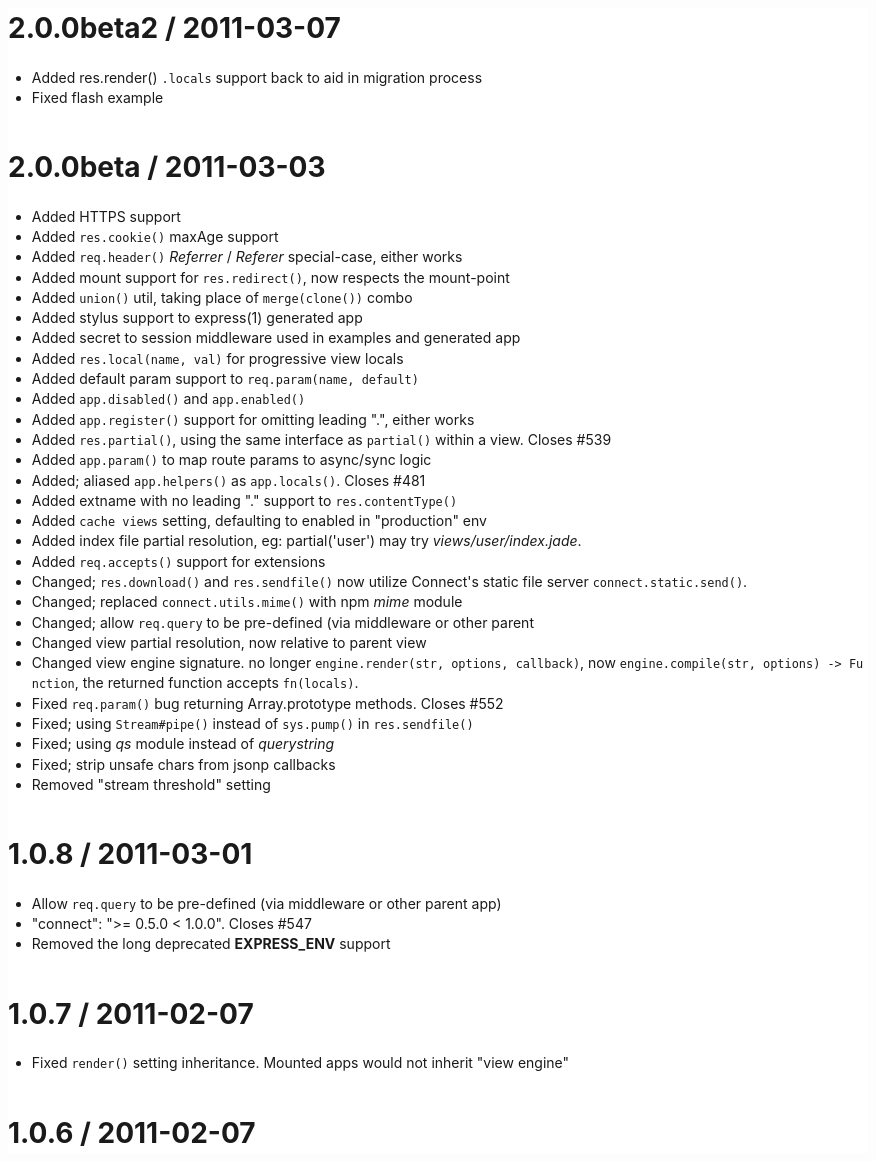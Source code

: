 2.0.0beta2 / 2011-03-07
==================

  * Added res.render() `.locals` support back to aid in migration process
  * Fixed flash example

2.0.0beta / 2011-03-03
==================

  * Added HTTPS support
  * Added `res.cookie()` maxAge support
  * Added `req.header()` _Referrer_ / _Referer_ special-case, either works
  * Added mount support for `res.redirect()`, now respects the mount-point
  * Added `union()` util, taking place of `merge(clone())` combo
  * Added stylus support to express(1) generated app
  * Added secret to session middleware used in examples and generated app
  * Added `res.local(name, val)` for progressive view locals
  * Added default param support to `req.param(name, default)`
  * Added `app.disabled()` and `app.enabled()`
  * Added `app.register()` support for omitting leading ".", either works
  * Added `res.partial()`, using the same interface as `partial()` within a view. Closes #539
  * Added `app.param()` to map route params to async/sync logic
  * Added; aliased `app.helpers()` as `app.locals()`. Closes #481
  * Added extname with no leading "." support to `res.contentType()`
  * Added `cache views` setting, defaulting to enabled in "production" env
  * Added index file partial resolution, eg: partial('user') may try _views/user/index.jade_.
  * Added `req.accepts()` support for extensions
  * Changed; `res.download()` and `res.sendfile()` now utilize Connect's
    static file server `connect.static.send()`.
  * Changed; replaced `connect.utils.mime()` with npm _mime_ module
  * Changed; allow `req.query` to be pre-defined (via middleware or other parent
  * Changed view partial resolution, now relative to parent view
  * Changed view engine signature. no longer `engine.render(str, options, callback)`, now `engine.compile(str, options) -> Function`, the returned function accepts `fn(locals)`.
  * Fixed `req.param()` bug returning Array.prototype methods. Closes #552
  * Fixed; using `Stream#pipe()` instead of `sys.pump()` in `res.sendfile()`
  * Fixed; using _qs_ module instead of _querystring_
  * Fixed; strip unsafe chars from jsonp callbacks
  * Removed "stream threshold" setting

1.0.8 / 2011-03-01
==================

  * Allow `req.query` to be pre-defined (via middleware or other parent app)
  * "connect": ">= 0.5.0 < 1.0.0". Closes #547
  * Removed the long deprecated __EXPRESS_ENV__ support

1.0.7 / 2011-02-07
==================

  * Fixed `render()` setting inheritance.
    Mounted apps would not inherit "view engine"

1.0.6 / 2011-02-07
==================
